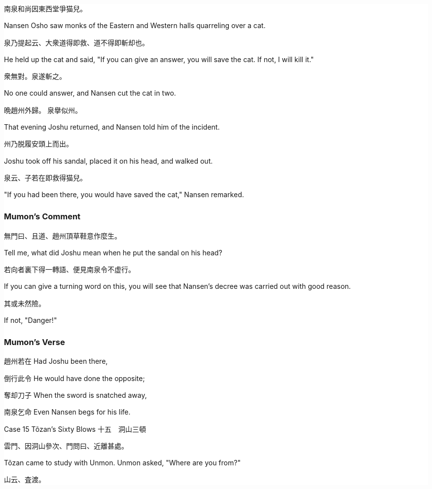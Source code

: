 南泉和尚因東西堂爭猫兒。

Nansen Osho saw monks of the Eastern and Western halls quarreling over a cat.

泉乃提起云、大衆道得即救、道不得即斬却也。

He held up the cat and said, "If you can give an answer, you will save the cat. If not, I will kill it."

衆無對。泉遂斬之。

No one could answer, and Nansen cut the cat in two.

晩趙州外歸。 泉擧似州。

That evening Joshu returned, and Nansen told him of the incident.

州乃脱履安頭上而出。

Joshu took off his sandal, placed it on his head, and walked out.

泉云、子若在即救得猫兒。

"If you had been there, you would have saved the cat," Nansen remarked.

 

### Mumon’s Comment

無門曰、且道、趙州頂草鞋意作麼生。

Tell me, what did Joshu mean when he put the sandal on his head?

若向者裏下得一轉語、便見南泉令不虚行。

If you can give a turning word on this, you will see that Nansen’s decree was carried out with good reason.

其或未然險。

If not, "Danger!"

 

### Mumon’s Verse

趙州若在      Had Joshu been there,

倒行此令      He would have done the opposite;

奪却刀子      When the sword is snatched away,

南泉乞命      Even Nansen begs for his life.

 

Case 15 Tõzan’s Sixty Blows                    十五　洞山三頓

 

雲門、因洞山參次、門問曰、近離甚處。

Tõzan came to study with Unmon. Unmon asked, "Where are you from?"

山云、査渡。
